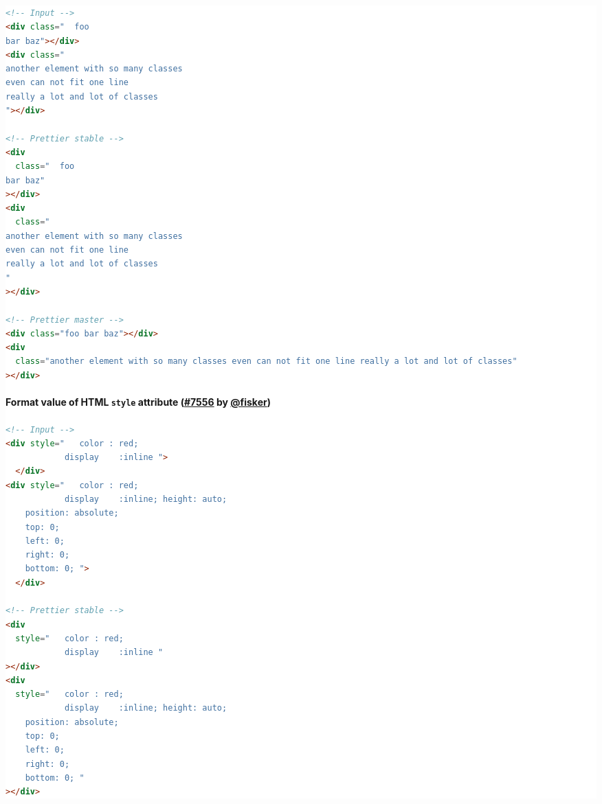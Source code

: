 
```html
<!-- Input -->
<div class="  foo
bar baz"></div>
<div class="
another element with so many classes
even can not fit one line
really a lot and lot of classes
"></div>

<!-- Prettier stable -->
<div
  class="  foo
bar baz"
></div>
<div
  class="
another element with so many classes
even can not fit one line
really a lot and lot of classes
"
></div>

<!-- Prettier master -->
<div class="foo bar baz"></div>
<div
  class="another element with so many classes even can not fit one line really a lot and lot of classes"
></div>
```

#### Format value of HTML `style` attribute ([#7556](https://github.com/prettier/prettier/pull/7556) by [@fisker](https://github.com/fisker))


```html
<!-- Input -->
<div style="   color : red;
            display    :inline ">
  </div>
<div style="   color : red;
            display    :inline; height: auto;
    position: absolute;
    top: 0;
    left: 0;
    right: 0;
    bottom: 0; ">
  </div>

<!-- Prettier stable -->
<div
  style="   color : red;
            display    :inline "
></div>
<div
  style="   color : red;
            display    :inline; height: auto;
    position: absolute;
    top: 0;
    left: 0;
    right: 0;
    bottom: 0; "
></div>

```